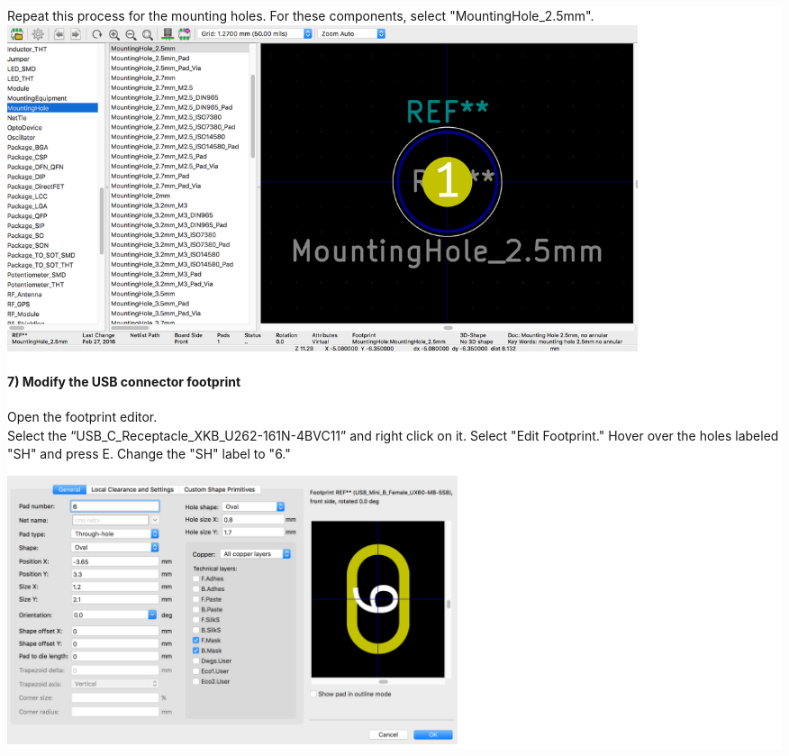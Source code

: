 Repeat this process for the mounting holes. For these components, select "MountingHole_2.5mm". 
<img width="700" src="../../../Week_1/Images/Activity1_17.png">

#### 7) Modify the USB connector footprint
Open the footprint editor. <br/> 
Select the “USB_C_Receptacle_XKB_U262-161N-4BVC11” and right click on it. Select "Edit Footprint." Hover over the holes labeled "SH" and press E. Change the "SH" label to "6." <br/>

<img width="500" src="../../../Week_1/Images/Activity1_22.png">
